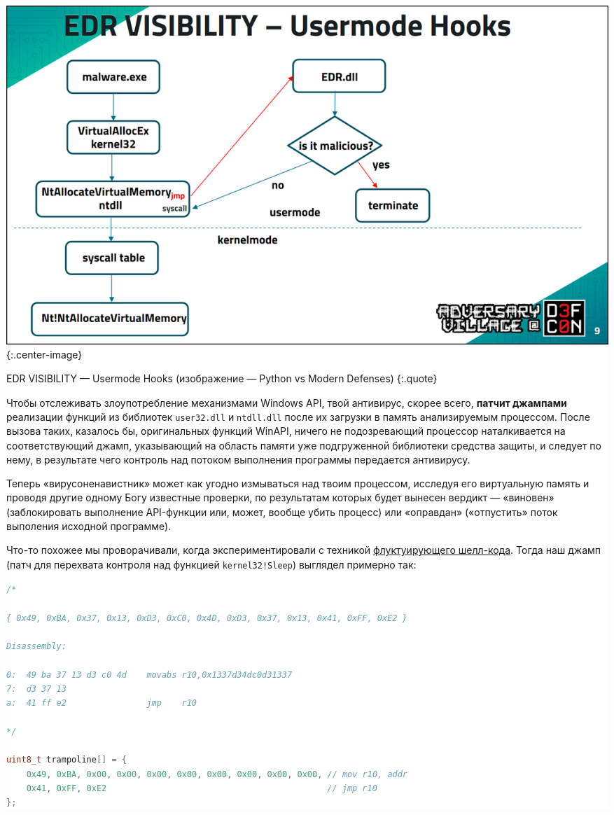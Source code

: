 [![naksyn-usermode-hooks.png](/assets/images/python-pyramid/naksyn-usermode-hooks.png)](/assets/images/python-pyramid/naksyn-usermode-hooks.png)
{:.center-image}

EDR VISIBILITY — Usermode Hooks (изображение — Python vs Modern Defenses)
{:.quote}

Чтобы отслеживать злоупотребление механизмами Windows API, твой антивирус, скорее всего, **патчит джампами** реализации функций из библиотек `user32.dll` и `ntdll.dll` после их загрузки в память анализируемым процессом. После вызова таких, казалось бы, оригинальных функций WinAPI, ничего не подозревающий процессор наталкивается на соответствующий джамп, указывающий на область памяти уже подгруженной библиотеки средства защиты, и следует по нему, в результате чего контроль над потоком выполнения программы передается антивирусу.

Теперь «вирусоненавистник» может как угодно измываться над твоим процессом, исследуя его виртуальную память и проводя другие одному Богу известные проверки, по результатам которых будет вынесен вердикт — «виновен» (заблокировать выполнение API-функции или, может, вообще убить процесс) или «оправдан» («отпустить» поток выполения исходной программе).

Что-то похожее мы проворачивали, когда экспериментировали с техникой [флуктуирующего шелл-кода](https://xakep.ru/2022/06/17/shellcode-fluctuation/). Тогда наш джамп (патч для перехвата контроля над функцией `kernel32!Sleep`) выглядел примерно так:

```c
/*

{ 0x49, 0xBA, 0x37, 0x13, 0xD3, 0xC0, 0x4D, 0xD3, 0x37, 0x13, 0x41, 0xFF, 0xE2 }

Disassembly:

0:  49 ba 37 13 d3 c0 4d    movabs r10,0x1337d34dc0d31337
7:  d3 37 13
a:  41 ff e2                jmp    r10

*/

uint8_t trampoline[] = {
    0x49, 0xBA, 0x00, 0x00, 0x00, 0x00, 0x00, 0x00, 0x00, 0x00, // mov r10, addr
    0x41, 0xFF, 0xE2                                            // jmp r10
};
```
